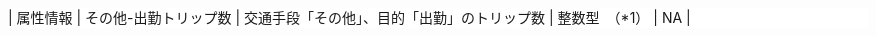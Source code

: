 | 属性情報                                 | その他-出勤トリップ数                                                                                                                                                                                                                                                                                                                                                                                                                                                                                                                                                                                                                                                                                                                                                                                                                                                                                                                                                                                                                                                                                                                                                                                                                                | 交通手段「その他」、目的「出勤」のトリップ数                                                                                                                                                                                                                                                                                                                                                                                                                                                                                                                                                                                                                                                                                                                                                                                                                                                                                                                                                                                                                                                                                                                                                                                                         | 整数型　（\*1）                                                                                                                                                                                                                                                                                                                                                                                                                                                                                                                                                                                                                                                                                                                                                                                                                                                                                                                                                                                                                                                                                                                                                                                                                                      | NA                                                                                                                                                                                                                                                                                                                                  |